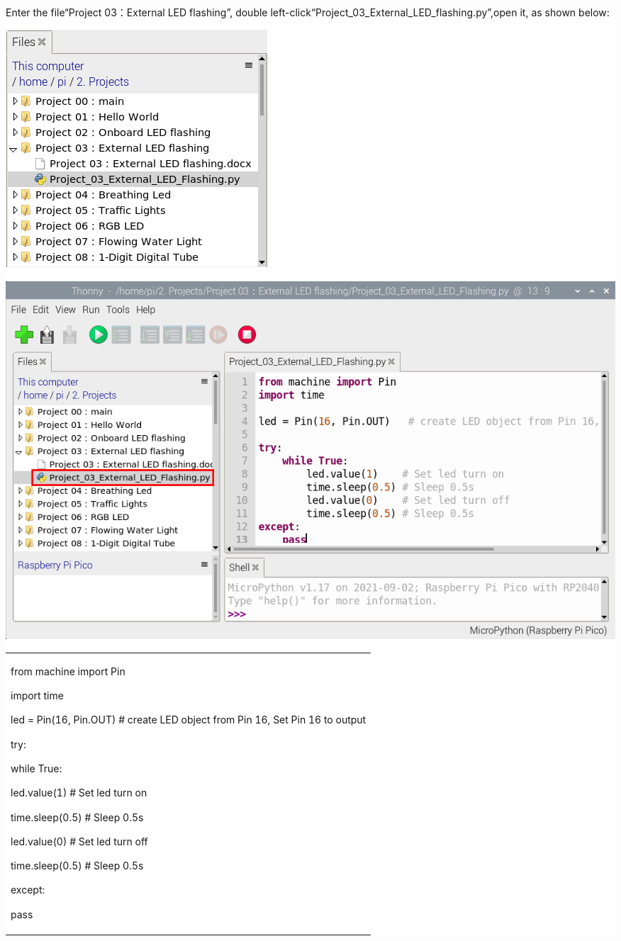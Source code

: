 Enter the file“Project 03：External LED flashing”, double
left-click“Project\_03\_External\_LED\_flashing.py”,open it, as shown
below:

![](/media/8b4bad2c707397cc37c542c03d7c349f.png)

![](/media/41dbfef0bb4a9e876293a090afc41637.png)

<table>
<tbody>
<tr class="odd">
<td><p>from machine import Pin</p>
<p>import time</p>
<p>led = Pin(16, Pin.OUT) # create LED object from Pin 16, Set Pin 16 to output</p>
<p>try:</p>
<p>while True:</p>
<p>led.value(1) # Set led turn on</p>
<p>time.sleep(0.5) # Sleep 0.5s</p>
<p>led.value(0) # Set led turn off</p>
<p>time.sleep(0.5) # Sleep 0.5s</p>
<p>except:</p>
<p>pass</p></td>